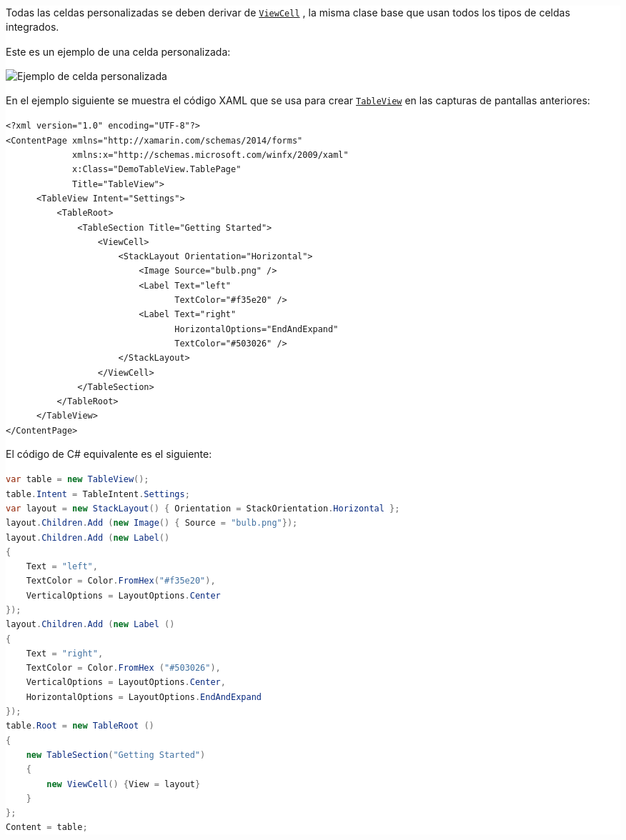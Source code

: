 Todas las celdas personalizadas se deben derivar de [`ViewCell`](xref:Xamarin.Forms.ViewCell) , la misma clase base que usan todos los tipos de celdas integrados.

Este es un ejemplo de una celda personalizada:

![Ejemplo de celda personalizada](tableview-images/custom-cell.png)

En el ejemplo siguiente se muestra el código XAML que se usa para crear [`TableView`](xref:Xamarin.Forms.TableView) en las capturas de pantallas anteriores:

```xaml
<?xml version="1.0" encoding="UTF-8"?>
<ContentPage xmlns="http://xamarin.com/schemas/2014/forms"
             xmlns:x="http://schemas.microsoft.com/winfx/2009/xaml"
             x:Class="DemoTableView.TablePage"
             Title="TableView">
      <TableView Intent="Settings">
          <TableRoot>
              <TableSection Title="Getting Started">
                  <ViewCell>
                      <StackLayout Orientation="Horizontal">
                          <Image Source="bulb.png" />
                          <Label Text="left"
                                 TextColor="#f35e20" />
                          <Label Text="right"
                                 HorizontalOptions="EndAndExpand"
                                 TextColor="#503026" />
                      </StackLayout>
                  </ViewCell>
              </TableSection>
          </TableRoot>
      </TableView>
</ContentPage>
```

El código de C# equivalente es el siguiente:

```csharp
var table = new TableView();
table.Intent = TableIntent.Settings;
var layout = new StackLayout() { Orientation = StackOrientation.Horizontal };
layout.Children.Add (new Image() { Source = "bulb.png"});
layout.Children.Add (new Label()
{
    Text = "left",
    TextColor = Color.FromHex("#f35e20"),
    VerticalOptions = LayoutOptions.Center
});
layout.Children.Add (new Label ()
{
    Text = "right",
    TextColor = Color.FromHex ("#503026"),
    VerticalOptions = LayoutOptions.Center,
    HorizontalOptions = LayoutOptions.EndAndExpand
});
table.Root = new TableRoot ()
{
    new TableSection("Getting Started")
    {
        new ViewCell() {View = layout}
    }
};
Content = table;
```
